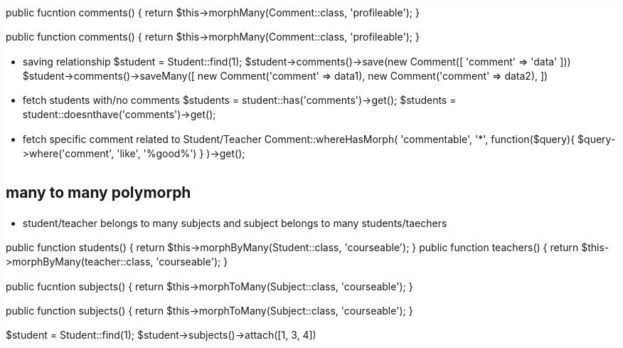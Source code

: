 
public fucntion comments()
{ 
    return $this->morphMany(Comment::class, 'profileable');
}
 

public function comments()
{
    return $this->morphMany(Comment::class, 'profileable');
}


- saving relationship
$student = Student::find(1);
$student->comments()->save(new Comment([
    'comment' => 'data'
]))
$student->comments()->saveMany([
    new Comment('comment' => data1),
    new Comment('comment' => data2),
])

- fetch students with/no comments
$students = student::has('comments')->get();
$students = student::doesnthave('comments')->get();

- fetch specific comment related to Student/Teacher
Comment::whereHasMorph(
    'commentable',
    '*',
    function($query){
        $query->where('comment', 'like', '%good%')
    }
)->get();

## many to many polymorph
- student/teacher belongs to many subjects and subject belongs to many students/taechers

public function students()
{
    return $this->morphByMany(Student::class, 'courseable');
} 
public function teachers()
{
    return $this->morphByMany(teacher::class, 'courseable');
} 


public fucntion subjects()
{
    return $this->morphToMany(Subject::class, 'courseable');
}
 

public function subjects()
{
    return $this->morphToMany(Subject::class, 'courseable');
}


$student = Student::find(1);
$student->subjects()->attach([1, 3, 4])